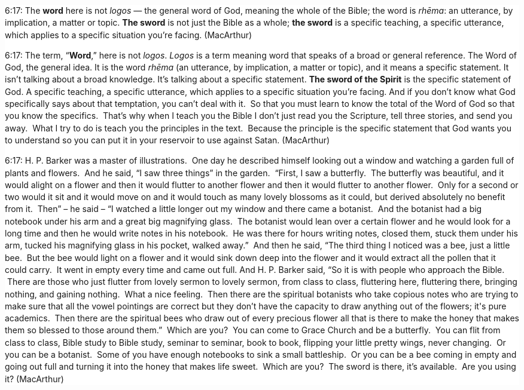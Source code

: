 6:17: The **word** here is not *logos* — the general word of God, meaning the whole of the Bible; the word is *rhēma*: an utterance, by implication, a matter or topic. **The sword** is not just the Bible as a whole; **the sword** is a specific teaching, a specific utterance, which applies to a specific situation you’re facing. (MacArthur)

6:17: The term, “**Word**,” here is not *logos*. *Logos* is a term meaning word that speaks of a broad or general reference. The Word of God, the general idea. It is the word *rhēma* (an utterance, by implication, a matter or topic), and it means a specific statement. It isn’t talking about a broad knowledge. It’s talking about a specific statement. **The sword of the Spirit** is the specific statement of God. A specific teaching, a specific utterance, which applies to a specific situation you’re facing.
And if you don’t know what God specifically says about that temptation, you can’t deal with it.  So that you must learn to know the total of the Word of God so that you know the specifics.  That’s why when I teach you the Bible I don’t just read you the Scripture, tell three stories, and send you away.  What I try to do is teach you the principles in the text.  Because the principle is the specific statement that God wants you to understand so you can put it in your reservoir to use against Satan. (MacArthur)

6:17: H. P. Barker was a master of illustrations.  One day he described himself looking out a window and watching a garden full of plants and flowers.  And he said, “I saw three things” in the garden.  “First, I saw a butterfly.  The butterfly was beautiful, and it would alight on a flower and then it would flutter to another flower and then it would flutter to another flower.  Only for a second or two would it sit and it would move on and it would touch as many lovely blossoms as it could, but derived absolutely no benefit from it.  Then” – he said – “I watched a little longer out my window and there came a botanist.  And the botanist had a big notebook under his arm and a great big magnifying glass.  The botanist would lean over a certain flower and he would look for a long time and then he would write notes in his notebook.  He was there for hours writing notes, closed them, stuck them under his arm, tucked his magnifying glass in his pocket, walked away.”  And then he said, “The third thing I noticed was a bee, just a little bee.  But the bee would light on a flower and it would sink down deep into the flower and it would extract all the pollen that it could carry.  It went in empty every time and came out full. 
And H. P. Barker said, “So it is with people who approach the Bible.  There are those who just flutter from lovely sermon to lovely sermon, from class to class, fluttering here, fluttering there, bringing nothing, and gaining nothing.  What a nice feeling.  Then there are the spiritual botanists who take copious notes who are trying to make sure that all the vowel pointings are correct but they don’t have the capacity to draw anything out of the flowers; it's pure academics.  Then there are the spiritual bees who draw out of every precious flower all that is there to make the honey that makes them so blessed to those around them.”  Which are you?  You can come to Grace Church and be a butterfly.  You can flit from class to class, Bible study to Bible study, seminar to seminar, book to book, flipping your little pretty wings, never changing.  Or you can be a botanist.  Some of you have enough notebooks to sink a small battleship.  Or you can be a bee coming in empty and going out full and turning it into the honey that makes life sweet.  Which are you?  The sword is there, it’s available.  Are you using it?
(MacArthur)
